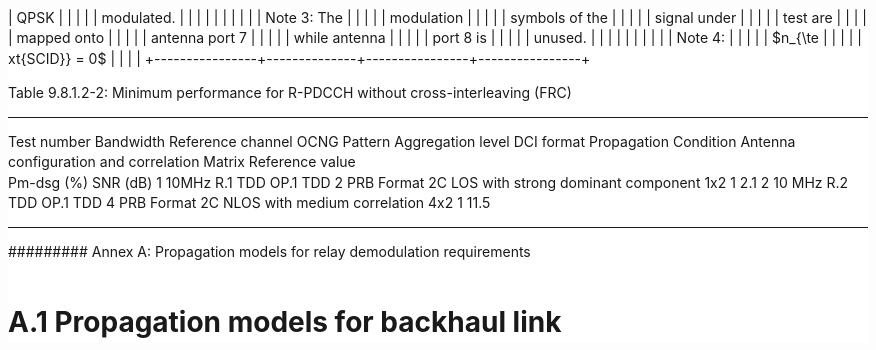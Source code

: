 | QPSK           |              |                |                |
| modulated.     |              |                |                |
|                |              |                |                |
| Note 3: The    |              |                |                |
| modulation     |              |                |                |
| symbols of the |              |                |                |
| signal under   |              |                |                |
| test are       |              |                |                |
| mapped onto    |              |                |                |
| antenna port 7 |              |                |                |
| while antenna  |              |                |                |
| port 8 is      |              |                |                |
| unused.        |              |                |                |
|                |              |                |                |
| Note 4:        |              |                |                |
| $n_{\te        |              |                |                |
| xt{SCID}} = 0$ |              |                |                |
+----------------+--------------+----------------+----------------+

Table 9.8.1.2-2: Minimum performance for R-PDCCH without
cross-interleaving (FRC)

  ------------- ----------- ------------------- -------------- ------------------- ------------ ------------------------------------ ---------------------------------------------- ----------------- ----------
  Test number   Bandwidth   Reference channel   OCNG Pattern   Aggregation level   DCI format   Propagation Condition                Antenna configuration and correlation Matrix   Reference value   
                                                                                                                                                                                    Pm-dsg (%)        SNR (dB)
  1             10MHz       R.1 TDD             OP.1 TDD       2 PRB               Format 2C    LOS with strong dominant component   1x2                                            1                 2.1
  2             10 MHz      R.2 TDD             OP.1 TDD       4 PRB               Format 2C    NLOS with medium correlation         4x2                                            1                 11.5
  ------------- ----------- ------------------- -------------- ------------------- ------------ ------------------------------------ ---------------------------------------------- ----------------- ----------

######### Annex A: Propagation models for relay demodulation requirements

A.1 Propagation models for backhaul link
========================================
